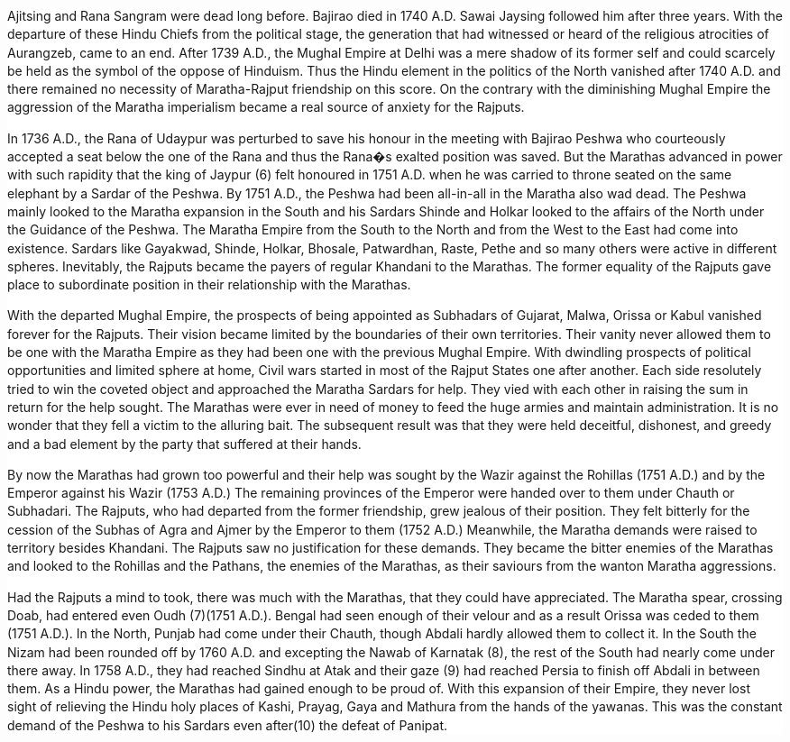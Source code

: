 Ajitsing and Rana Sangram were dead long before. Bajirao died in 1740 A.D. Sawai Jaysing followed him after three years. With the departure of these Hindu Chiefs from the political stage, the generation that had witnessed or heard of the religious atrocities of Aurangzeb, came to an end. After 1739 A.D., the Mughal Empire at Delhi was a mere shadow of its former self and could scarcely be held as the symbol of the oppose of Hinduism. Thus the Hindu element in the politics of the North vanished after 1740 A.D. and there remained no necessity of Maratha-Rajput friendship on this score. On the contrary with the diminishing Mughal Empire the aggression of the Maratha imperialism became a real source of anxiety for the Rajputs.

In 1736 A.D., the Rana of Udaypur was perturbed to save his honour in the meeting with Bajirao Peshwa who courteously accepted a seat below the one of the Rana and thus the Rana�s exalted position was saved. But the Marathas advanced in power with such rapidity that the king of Jaypur (6) felt honoured in 1751 A.D. when he was carried to throne seated on the same elephant by a Sardar of the Peshwa. By 1751 A.D., the Peshwa had been all-in-all in the Maratha also wad dead. The Peshwa mainly looked to the Maratha expansion in the South and his Sardars Shinde and Holkar looked to the affairs of the North under the Guidance of the Peshwa. The Maratha Empire from the South to the North and from the West to the East had come into existence. Sardars like Gayakwad, Shinde, Holkar, Bhosale, Patwardhan, Raste, Pethe and so many others were active in different spheres. Inevitably, the Rajputs became the payers of regular Khandani to the Marathas. The former equality of the Rajputs gave place to subordinate position in their relationship with the Marathas.

With the departed Mughal Empire, the prospects of being appointed as Subhadars of Gujarat, Malwa, Orissa or Kabul vanished forever for the Rajputs. Their vision became limited by the boundaries of their own territories. Their vanity never allowed them to be one with the Maratha Empire as they had been one with the previous Mughal Empire. With dwindling prospects of political opportunities and limited sphere at home, Civil wars started in most of the Rajput States one after another. Each side resolutely tried to win the coveted object and approached the Maratha Sardars for help. They vied with each other in raising the sum in return for the help sought. The Marathas were ever in need of money to feed the huge armies and maintain administration. It is no wonder that they fell a victim to the alluring bait. The subsequent result was that they were held deceitful, dishonest, and greedy and a bad element by the party that suffered at their hands.

By now the Marathas had grown too powerful and their help was sought by the Wazir against the Rohillas (1751 A.D.) and by the Emperor against his Wazir (1753 A.D.) The remaining provinces of the Emperor were handed over to them under Chauth or Subhadari. The Rajputs, who had departed from the former friendship, grew jealous of their position. They felt bitterly for the cession of the Subhas of Agra and Ajmer by the Emperor to them (1752 A.D.) Meanwhile, the Maratha demands were raised to territory besides Khandani. The Rajputs saw no justification for these demands. They became the bitter enemies of the Marathas and looked to the Rohillas and the Pathans, the enemies of the Marathas, as their saviours from the wanton Maratha aggressions.

Had the Rajputs a mind to took, there was much with the Marathas, that they could have appreciated. The Maratha spear, crossing Doab, had entered even Oudh (7)(1751 A.D.). Bengal had seen enough of their velour and as a result Orissa was ceded to them (1751 A.D.). In the North, Punjab had come under their Chauth, though Abdali hardly allowed them to collect it. In the South the Nizam had been rounded off by 1760 A.D. and excepting the Nawab of Karnatak (8), the rest of the South had nearly come under there away. In 1758 A.D., they had reached Sindhu at Atak and their gaze (9) had reached Persia to finish off Abdali in between them. As a Hindu power, the Marathas had gained enough to be proud of. With this expansion of their Empire, they never lost sight of relieving the Hindu holy places of Kashi, Prayag, Gaya and Mathura from the hands of the yawanas. This was the constant demand of the Peshwa to his Sardars even after(10) the defeat of Panipat.
